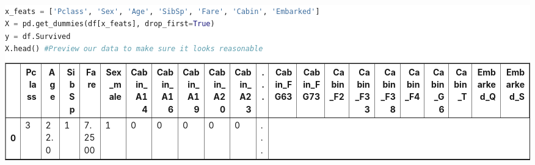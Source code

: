 


```python
x_feats = ['Pclass', 'Sex', 'Age', 'SibSp', 'Fare', 'Cabin', 'Embarked']
X = pd.get_dummies(df[x_feats], drop_first=True)
y = df.Survived
X.head() #Preview our data to make sure it looks reasonable
```




<div>
<style scoped>
    .dataframe tbody tr th:only-of-type {
        vertical-align: middle;
    }

    .dataframe tbody tr th {
        vertical-align: top;
    }

    .dataframe thead th {
        text-align: right;
    }
</style>
<table border="1" class="dataframe">
  <thead>
    <tr style="text-align: right;">
      <th></th>
      <th>Pclass</th>
      <th>Age</th>
      <th>SibSp</th>
      <th>Fare</th>
      <th>Sex_male</th>
      <th>Cabin_A14</th>
      <th>Cabin_A16</th>
      <th>Cabin_A19</th>
      <th>Cabin_A20</th>
      <th>Cabin_A23</th>
      <th>...</th>
      <th>Cabin_F G63</th>
      <th>Cabin_F G73</th>
      <th>Cabin_F2</th>
      <th>Cabin_F33</th>
      <th>Cabin_F38</th>
      <th>Cabin_F4</th>
      <th>Cabin_G6</th>
      <th>Cabin_T</th>
      <th>Embarked_Q</th>
      <th>Embarked_S</th>
    </tr>
  </thead>
  <tbody>
    <tr>
      <th>0</th>
      <td>3</td>
      <td>22.0</td>
      <td>1</td>
      <td>7.2500</td>
      <td>1</td>
      <td>0</td>
      <td>0</td>
      <td>0</td>
      <td>0</td>
      <td>0</td>
      <td>...</td>